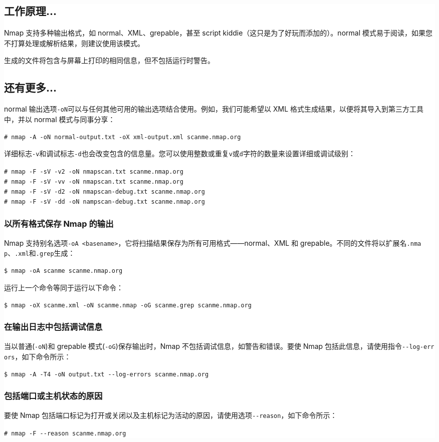 ## 工作原理...

Nmap 支持多种输出格式，如 normal、XML、grepable，甚至 script kiddie（这只是为了好玩而添加的）。normal 模式易于阅读，如果您不打算处理或解析结果，则建议使用该模式。

生成的文件将包含与屏幕上打印的相同信息，但不包括运行时警告。

## 还有更多...

normal 输出选项`-oN`可以与任何其他可用的输出选项结合使用。例如，我们可能希望以 XML 格式生成结果，以便将其导入到第三方工具中，并以 normal 模式与同事分享：

```
# nmap -A -oN normal-output.txt -oX xml-output.xml scanme.nmap.org

```

详细标志`-v`和调试标志`-d`也会改变包含的信息量。您可以使用整数或重复`v`或`d`字符的数量来设置详细或调试级别：

```
# nmap -F -sV -v2 -oN nmapscan.txt scanme.nmap.org
# nmap -F -sV -vv -oN nmapscan.txt scanme.nmap.org
# nmap -F -sV -d2 -oN nmapscan-debug.txt scanme.nmap.org
# nmap -F -sV -dd -oN nampscan-debug.txt scanme.nmap.org

```

### 以所有格式保存 Nmap 的输出

Nmap 支持别名选项`-oA <basename>`，它将扫描结果保存为所有可用格式——normal、XML 和 grepable。不同的文件将以扩展名`.nmap`、`.xml`和`.grep`生成：

```
$ nmap -oA scanme scanme.nmap.org

```

运行上一个命令等同于运行以下命令：

```
$ nmap -oX scanme.xml -oN scanme.nmap -oG scanme.grep scanme.nmap.org

```

### 在输出日志中包括调试信息

当以普通(`-oN`)和 grepable 模式(`-oG`)保存输出时，Nmap 不包括调试信息，如警告和错误。要使 Nmap 包括此信息，请使用指令`--log-errors`，如下命令所示：

```
$ nmap -A -T4 -oN output.txt --log-errors scanme.nmap.org

```

### 包括端口或主机状态的原因

要使 Nmap 包括端口标记为打开或关闭以及主机标记为活动的原因，请使用选项`--reason`，如下命令所示：

```
# nmap -F --reason scanme.nmap.org

```
